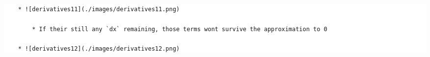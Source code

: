         * ![derivatives11](./images/derivatives11.png)

            * If their still any `dx` remaining, those terms wont survive the approximation to 0
        
        * ![derivatives12](./images/derivatives12.png)
